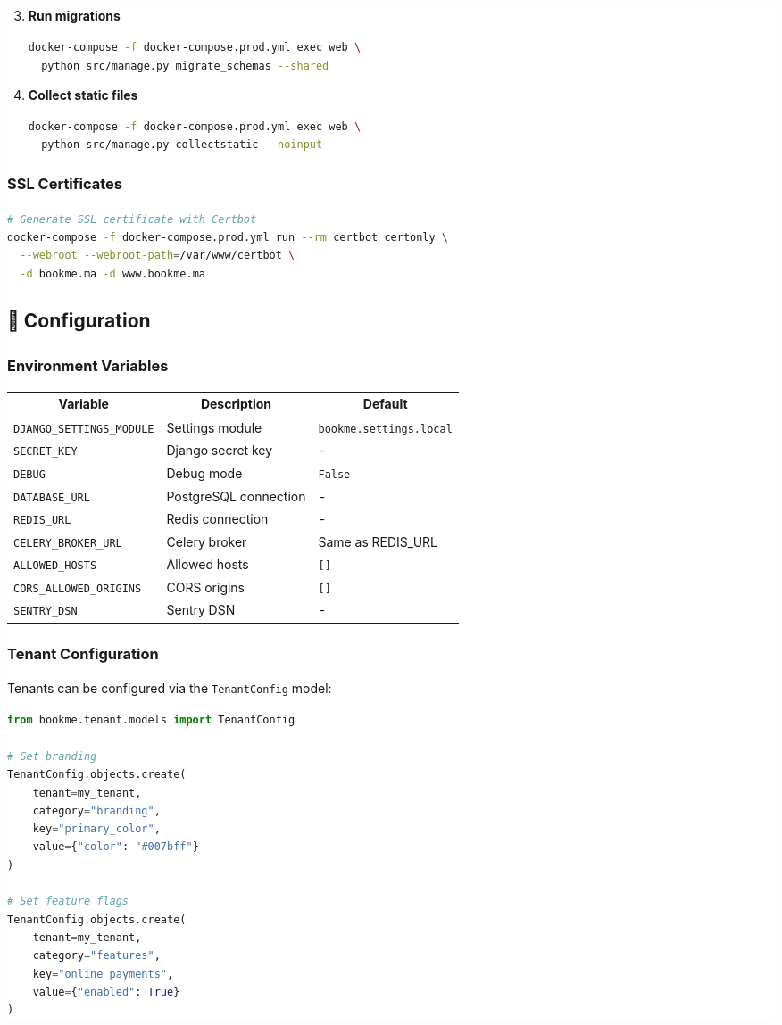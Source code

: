 3. **Run migrations**
   ```bash
   docker-compose -f docker-compose.prod.yml exec web \
     python src/manage.py migrate_schemas --shared
   ```

4. **Collect static files**
   ```bash
   docker-compose -f docker-compose.prod.yml exec web \
     python src/manage.py collectstatic --noinput
   ```

### SSL Certificates

```bash
# Generate SSL certificate with Certbot
docker-compose -f docker-compose.prod.yml run --rm certbot certonly \
  --webroot --webroot-path=/var/www/certbot \
  -d bookme.ma -d www.bookme.ma
```

## 🔧 Configuration

### Environment Variables

| Variable | Description | Default |
|----------|-------------|---------|
| `DJANGO_SETTINGS_MODULE` | Settings module | `bookme.settings.local` |
| `SECRET_KEY` | Django secret key | - |
| `DEBUG` | Debug mode | `False` |
| `DATABASE_URL` | PostgreSQL connection | - |
| `REDIS_URL` | Redis connection | - |
| `CELERY_BROKER_URL` | Celery broker | Same as REDIS_URL |
| `ALLOWED_HOSTS` | Allowed hosts | `[]` |
| `CORS_ALLOWED_ORIGINS` | CORS origins | `[]` |
| `SENTRY_DSN` | Sentry DSN | - |

### Tenant Configuration

Tenants can be configured via the `TenantConfig` model:

```python
from bookme.tenant.models import TenantConfig

# Set branding
TenantConfig.objects.create(
    tenant=my_tenant,
    category="branding",
    key="primary_color",
    value={"color": "#007bff"}
)

# Set feature flags
TenantConfig.objects.create(
    tenant=my_tenant,
    category="features",
    key="online_payments",
    value={"enabled": True}
)
```
